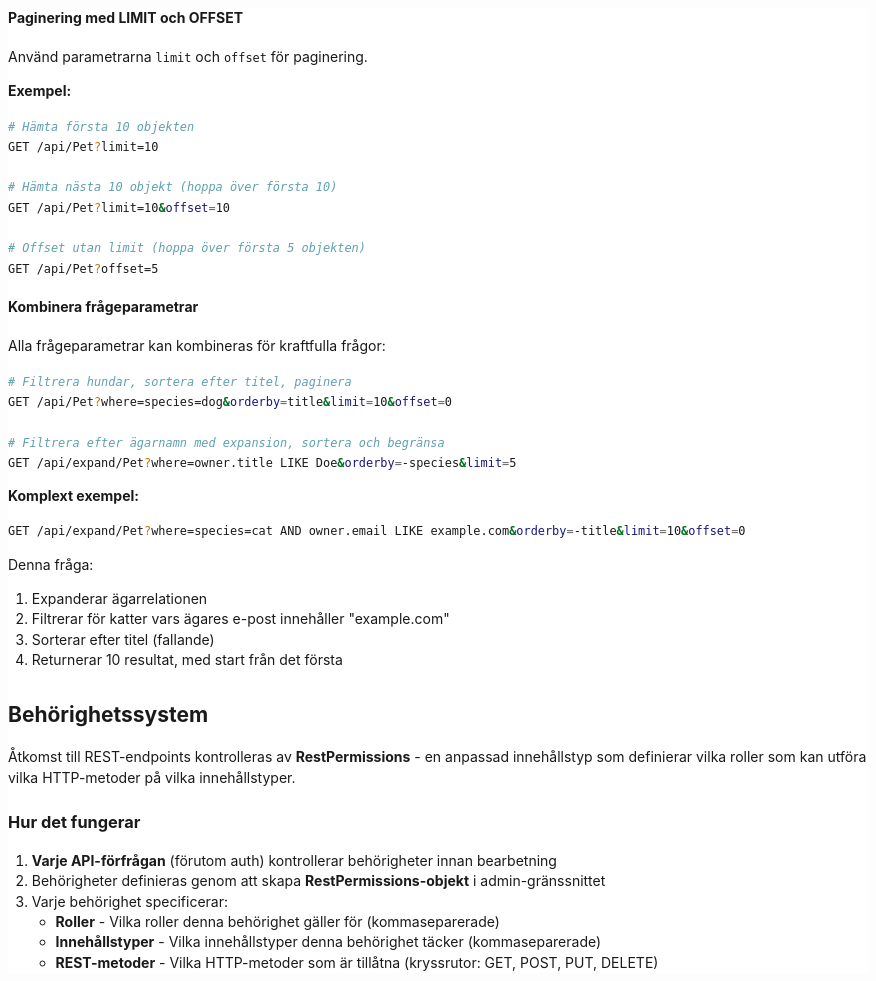 #### Paginering med LIMIT och OFFSET

Använd parametrarna `limit` och `offset` för paginering.

**Exempel:**

```bash
# Hämta första 10 objekten
GET /api/Pet?limit=10

# Hämta nästa 10 objekt (hoppa över första 10)
GET /api/Pet?limit=10&offset=10

# Offset utan limit (hoppa över första 5 objekten)
GET /api/Pet?offset=5
```

#### Kombinera frågeparametrar

Alla frågeparametrar kan kombineras för kraftfulla frågor:

```bash
# Filtrera hundar, sortera efter titel, paginera
GET /api/Pet?where=species=dog&orderby=title&limit=10&offset=0

# Filtrera efter ägarnamn med expansion, sortera och begränsa
GET /api/expand/Pet?where=owner.title LIKE Doe&orderby=-species&limit=5
```

**Komplext exempel:**

```bash
GET /api/expand/Pet?where=species=cat AND owner.email LIKE example.com&orderby=-title&limit=10&offset=0
```

Denna fråga:
1. Expanderar ägarrelationen
2. Filtrerar för katter vars ägares e-post innehåller "example.com"
3. Sorterar efter titel (fallande)
4. Returnerar 10 resultat, med start från det första

## Behörighetssystem

Åtkomst till REST-endpoints kontrolleras av **RestPermissions** - en anpassad innehållstyp som definierar vilka roller som kan utföra vilka HTTP-metoder på vilka innehållstyper.

### Hur det fungerar

1. **Varje API-förfrågan** (förutom auth) kontrollerar behörigheter innan bearbetning
2. Behörigheter definieras genom att skapa **RestPermissions-objekt** i admin-gränssnittet
3. Varje behörighet specificerar:
   - **Roller** - Vilka roller denna behörighet gäller för (kommaseparerade)
   - **Innehållstyper** - Vilka innehållstyper denna behörighet täcker (kommaseparerade)
   - **REST-metoder** - Vilka HTTP-metoder som är tillåtna (kryssrutor: GET, POST, PUT, DELETE)
